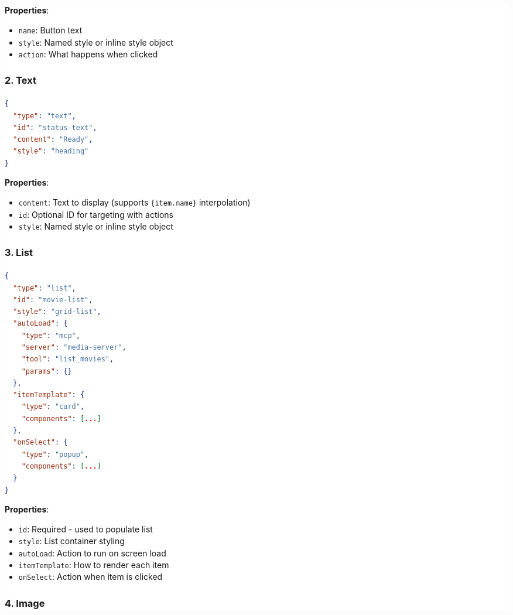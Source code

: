 **Properties**:
- `name`: Button text
- `style`: Named style or inline style object
- `action`: What happens when clicked

### 2. Text

```json
{
  "type": "text",
  "id": "status-text",
  "content": "Ready",
  "style": "heading"
}
```

**Properties**:
- `content`: Text to display (supports `{item.name}` interpolation)
- `id`: Optional ID for targeting with actions
- `style`: Named style or inline style object

### 3. List

```json
{
  "type": "list",
  "id": "movie-list",
  "style": "grid-list",
  "autoLoad": {
    "type": "mcp",
    "server": "media-server",
    "tool": "list_movies",
    "params": {}
  },
  "itemTemplate": {
    "type": "card",
    "components": [...]
  },
  "onSelect": {
    "type": "popup",
    "components": [...]
  }
}
```

**Properties**:
- `id`: Required - used to populate list
- `style`: List container styling
- `autoLoad`: Action to run on screen load
- `itemTemplate`: How to render each item
- `onSelect`: Action when item is clicked

### 4. Image

